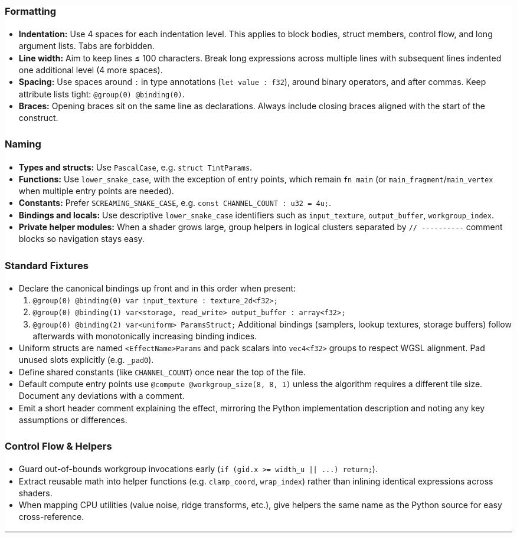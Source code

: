 ### Formatting

- **Indentation:** Use 4 spaces for each indentation level. This applies to block
  bodies, struct members, control flow, and long argument lists. Tabs are forbidden.
- **Line width:** Aim to keep lines ≤ 100 characters. Break long expressions across
  multiple lines with subsequent lines indented one additional level (4 more spaces).
- **Spacing:** Use spaces around `:` in type annotations (`let value : f32`), around
  binary operators, and after commas. Keep attribute lists tight: `@group(0)
  @binding(0)`.
- **Braces:** Opening braces sit on the same line as declarations. Always include
  closing braces aligned with the start of the construct.

### Naming

- **Types and structs:** Use `PascalCase`, e.g. `struct TintParams`.
- **Functions:** Use `lower_snake_case`, with the exception of entry points, which
  remain `fn main` (or `main_fragment`/`main_vertex` when multiple entry points are
  needed).
- **Constants:** Prefer `SCREAMING_SNAKE_CASE`, e.g. `const CHANNEL_COUNT : u32 = 4u;`.
- **Bindings and locals:** Use descriptive `lower_snake_case` identifiers such as
  `input_texture`, `output_buffer`, `workgroup_index`.
- **Private helper modules:** When a shader grows large, group helpers in logical
  clusters separated by `// ----------` comment blocks so navigation stays easy.

### Standard Fixtures

- Declare the canonical bindings up front and in this order when present:
  1. `@group(0) @binding(0) var input_texture : texture_2d<f32>;`
  2. `@group(0) @binding(1) var<storage, read_write> output_buffer : array<f32>;`
  3. `@group(0) @binding(2) var<uniform> ParamsStruct;`
  Additional bindings (samplers, lookup textures, storage buffers) follow afterwards
  with monotonically increasing binding indices.
- Uniform structs are named `<EffectName>Params` and pack scalars into `vec4<f32>`
  groups to respect WGSL alignment. Pad unused slots explicitly (e.g. `_pad0`).
- Define shared constants (like `CHANNEL_COUNT`) once near the top of the file.
- Default compute entry points use `@compute @workgroup_size(8, 8, 1)` unless the
  algorithm requires a different tile size. Document any deviations with a comment.
- Emit a short header comment explaining the effect, mirroring the Python
  implementation description and noting any key assumptions or differences.

### Control Flow & Helpers

- Guard out-of-bounds workgroup invocations early (`if (gid.x >= width_u || ...)
  return;`).
- Extract reusable math into helper functions (e.g. `clamp_coord`, `wrap_index`)
  rather than inlining identical expressions across shaders.
- When mapping CPU utilities (value noise, ridge transforms, etc.), give helpers the
  same name as the Python source for easy cross-reference.

---
